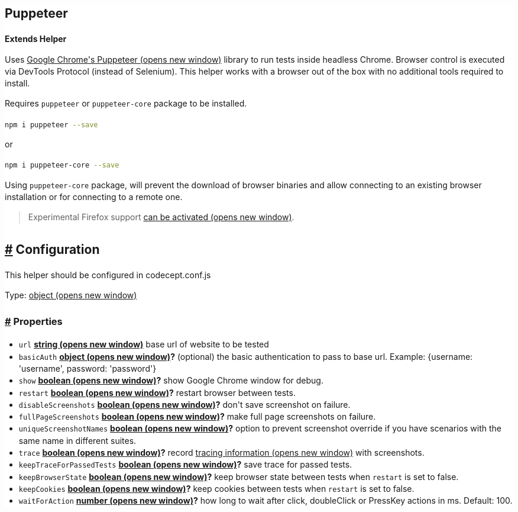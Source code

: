 ## Puppeteer

**Extends Helper**

Uses [Google Chrome's Puppeteer (opens new window)](https://github.com/GoogleChrome/puppeteer) library to run tests inside headless Chrome. Browser control is executed via DevTools Protocol (instead of Selenium). This helper works with a browser out of the box with no additional tools required to install.

Requires `puppeteer` or `puppeteer-core` package to be installed.

```bash
npm i puppeteer --save
```

or

```bash
npm i puppeteer-core --save
```

Using `puppeteer-core` package, will prevent the download of browser binaries and allow connecting to an existing browser installation or for connecting to a remote one.

> Experimental Firefox support [can be activated (opens new window)](https://codecept.io/helpers/Puppeteer-firefox).

## [#](https://codecept.io/helpers/Puppeteer/#configuration) Configuration

This helper should be configured in codecept.conf.js

Type: [object (opens new window)](https://developer.mozilla.org/docs/Web/JavaScript/Reference/Global_Objects/Object)

### [#](https://codecept.io/helpers/Puppeteer/#properties) Properties

-   `url` **[string (opens new window)](https://developer.mozilla.org/docs/Web/JavaScript/Reference/Global_Objects/String)** base url of website to be tested
-   `basicAuth` **[object (opens new window)](https://developer.mozilla.org/docs/Web/JavaScript/Reference/Global_Objects/Object)?** (optional) the basic authentication to pass to base url. Example: {username: 'username', password: 'password'}
-   `show` **[boolean (opens new window)](https://developer.mozilla.org/docs/Web/JavaScript/Reference/Global_Objects/Boolean)?** show Google Chrome window for debug.
-   `restart` **[boolean (opens new window)](https://developer.mozilla.org/docs/Web/JavaScript/Reference/Global_Objects/Boolean)?** restart browser between tests.
-   `disableScreenshots` **[boolean (opens new window)](https://developer.mozilla.org/docs/Web/JavaScript/Reference/Global_Objects/Boolean)?** don't save screenshot on failure.
-   `fullPageScreenshots` **[boolean (opens new window)](https://developer.mozilla.org/docs/Web/JavaScript/Reference/Global_Objects/Boolean)?** make full page screenshots on failure.
-   `uniqueScreenshotNames` **[boolean (opens new window)](https://developer.mozilla.org/docs/Web/JavaScript/Reference/Global_Objects/Boolean)?** option to prevent screenshot override if you have scenarios with the same name in different suites.
-   `trace` **[boolean (opens new window)](https://developer.mozilla.org/docs/Web/JavaScript/Reference/Global_Objects/Boolean)?** record [tracing information (opens new window)](https://pptr.dev/api/puppeteer.tracing) with screenshots.
-   `keepTraceForPassedTests` **[boolean (opens new window)](https://developer.mozilla.org/docs/Web/JavaScript/Reference/Global_Objects/Boolean)?** save trace for passed tests.
-   `keepBrowserState` **[boolean (opens new window)](https://developer.mozilla.org/docs/Web/JavaScript/Reference/Global_Objects/Boolean)?** keep browser state between tests when `restart` is set to false.
-   `keepCookies` **[boolean (opens new window)](https://developer.mozilla.org/docs/Web/JavaScript/Reference/Global_Objects/Boolean)?** keep cookies between tests when `restart` is set to false.
-   `waitForAction` **[number (opens new window)](https://developer.mozilla.org/docs/Web/JavaScript/Reference/Global_Objects/Number)?** how long to wait after click, doubleClick or PressKey actions in ms. Default: 100.